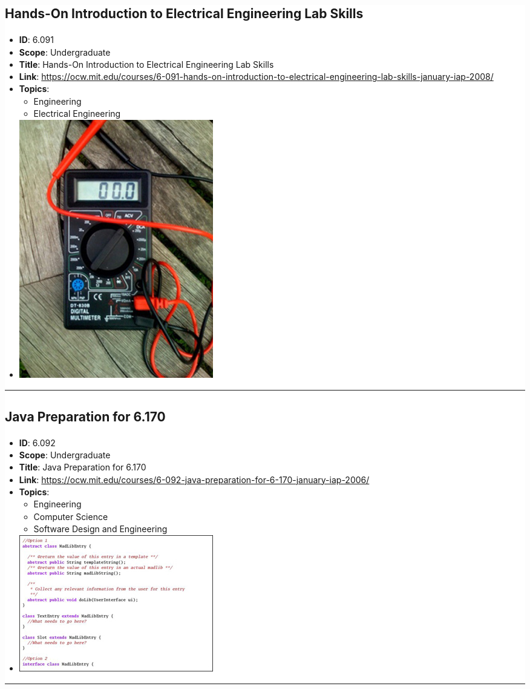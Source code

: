 
## Hands-On Introduction to Electrical Engineering Lab Skills

- **ID**: 6.091
- **Scope**: Undergraduate
- **Title**: Hands-On Introduction to Electrical Engineering Lab Skills
- **Link**: <https://ocw.mit.edu/courses/6-091-hands-on-introduction-to-electrical-engineering-lab-skills-january-iap-2008/>
- **Topics**: 
	- Engineering
	- Electrical Engineering
- ![Hands-On Introduction to Electrical Engineering Lab Skills](./save_files/fc669b859c6991ac679eeb1a40ac69c5_6-091iap08.jpg)

---

## Java Preparation for 6.170

- **ID**: 6.092
- **Scope**: Undergraduate
- **Title**: Java Preparation for 6.170
- **Link**: <https://ocw.mit.edu/courses/6-092-java-preparation-for-6-170-january-iap-2006/>
- **Topics**: 
	- Engineering
	- Computer Science
	- Software Design and Engineering
- ![Java Preparation for 6.170](./save_files/394bf20d9f5253b45ead0715cf581fcf_6-092iap06.jpg)

---